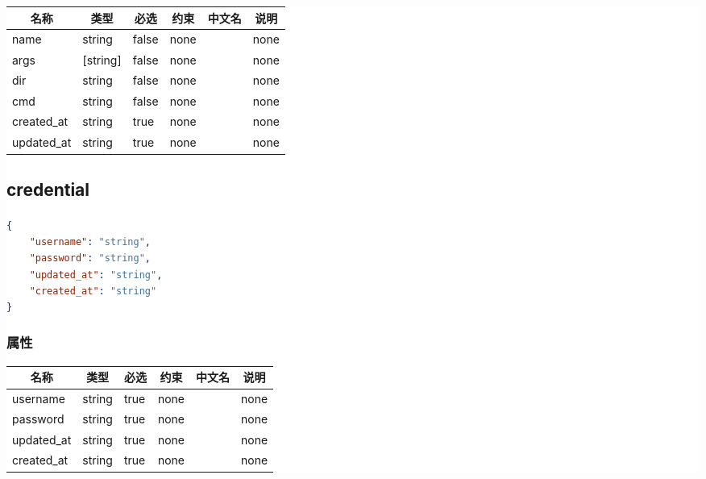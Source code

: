 | 名称       | 类型     | 必选  | 约束 | 中文名 | 说明 |
| ---------- | -------- | ----- | ---- | ------ | ---- |
| name       | string   | false | none |        | none |
| args       | [string] | false | none |        | none |
| dir        | string   | false | none |        | none |
| cmd        | string   | false | none |        | none |
| created_at | string   | true  | none |        | none |
| updated_at | string   | true  | none |        | none |

<h2 id="tocS_credential">credential</h2>

<a id="schemacredential"></a>
<a id="schema_credential"></a>
<a id="tocScredential"></a>
<a id="tocscredential"></a>

```json
{
    "username": "string",
    "password": "string",
    "updated_at": "string",
    "created_at": "string"
}
```

### 属性

| 名称       | 类型   | 必选 | 约束 | 中文名 | 说明 |
| ---------- | ------ | ---- | ---- | ------ | ---- |
| username   | string | true | none |        | none |
| password   | string | true | none |        | none |
| updated_at | string | true | none |        | none |
| created_at | string | true | none |        | none |
